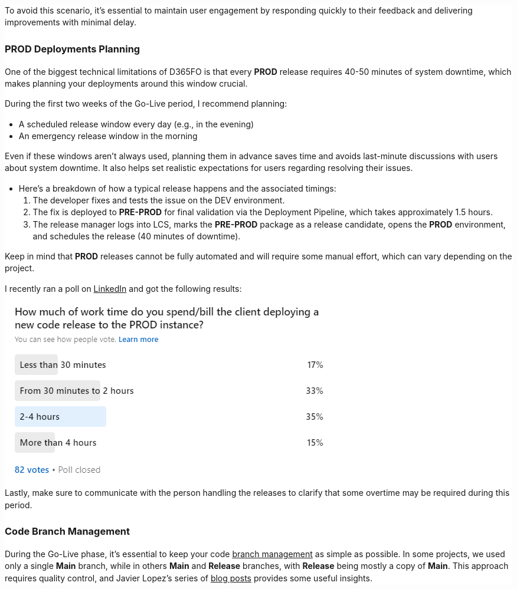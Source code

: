 To avoid this scenario, it’s essential to maintain user engagement by responding quickly to their feedback and delivering improvements with minimal delay.

### PROD Deployments Planning

One of the biggest technical limitations of D365FO is that every **PROD** release requires 40-50 minutes of system downtime, which makes planning your deployments around this window crucial.

During the first two weeks of the Go-Live period, I recommend planning:

- A scheduled release window every day (e.g., in the evening)
- An emergency release window in the morning

Even if these windows aren’t always used, planning them in advance saves time and avoids last-minute discussions with users about system downtime. It also helps set realistic expectations for users regarding resolving their issues.

- Here’s a breakdown of how a typical release happens and the associated timings:
  1. The developer fixes and tests the issue on the DEV environment.
  2. The fix is deployed to **PRE-PROD** for final validation via the Deployment Pipeline, which takes approximately 1.5 hours.
  3. The release manager logs into LCS, marks the **PRE-PROD** package as a release candidate, opens the **PROD** environment, and schedules the release (40 minutes of downtime).

Keep in mind that **PROD** releases cannot be fully automated and will require some manual effort, which can vary depending on the project.

I recently ran a poll on [LinkedIn](https://www.linkedin.com/posts/denis-trunin-3b73a213_question-to-people-who-maintain-d365fo-production-activity-7030514980114362368-sBVy?utm_source=share&utm_medium=member_desktop) and got the following results:

![Poll results](PollUpdateTime.png)

Lastly, make sure to communicate with the person handling the releases to clarify that some overtime may be required during this period.

### Code Branch Management

During the Go-Live phase, it’s essential to keep your code [branch management](https://learn.microsoft.com/en-us/azure/devops/repos/tfvc/branching-strategies-with-tfvc?view=azure-devops) as simple as possible. In some projects, we used only a single **Main** branch, while in others **Main** and **Release** branches, with **Release** being mostly a copy of **Main**. This approach requires quality control, and Javier Lopez’s series of [blog posts](https://javi-kata.medium.com/ci-cd-the-journey-of-a-dummy-team-f51a061684bc) provides some useful insights.
